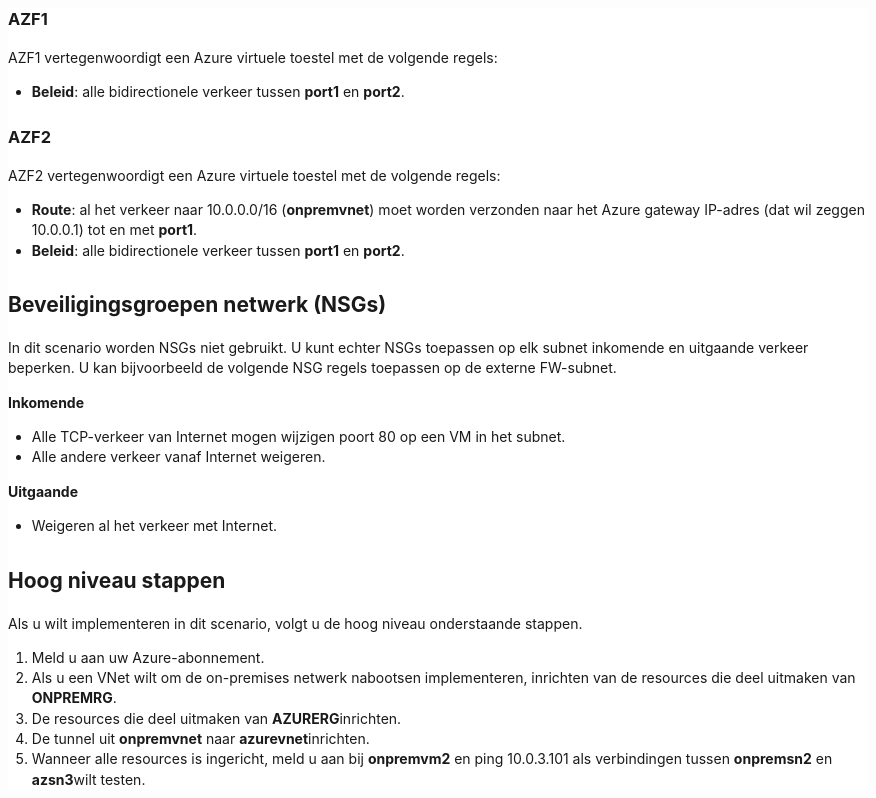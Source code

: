 ### <a name="azf1"></a>AZF1

AZF1 vertegenwoordigt een Azure virtuele toestel met de volgende regels:

- **Beleid**: alle bidirectionele verkeer tussen **port1** en **port2**.

### <a name="azf2"></a>AZF2

AZF2 vertegenwoordigt een Azure virtuele toestel met de volgende regels:

- **Route**: al het verkeer naar 10.0.0.0/16 (**onpremvnet**) moet worden verzonden naar het Azure gateway IP-adres (dat wil zeggen 10.0.0.1) tot en met **port1**.
- **Beleid**: alle bidirectionele verkeer tussen **port1** en **port2**.

## <a name="network-security-groups-nsgs"></a>Beveiligingsgroepen netwerk (NSGs)

In dit scenario worden NSGs niet gebruikt. U kunt echter NSGs toepassen op elk subnet inkomende en uitgaande verkeer beperken. U kan bijvoorbeeld de volgende NSG regels toepassen op de externe FW-subnet.

**Inkomende**

- Alle TCP-verkeer van Internet mogen wijzigen poort 80 op een VM in het subnet.
- Alle andere verkeer vanaf Internet weigeren.

**Uitgaande**
- Weigeren al het verkeer met Internet.

## <a name="high-level-steps"></a>Hoog niveau stappen

Als u wilt implementeren in dit scenario, volgt u de hoog niveau onderstaande stappen.

1.  Meld u aan uw Azure-abonnement.
2.  Als u een VNet wilt om de on-premises netwerk nabootsen implementeren, inrichten van de resources die deel uitmaken van **ONPREMRG**.
3.  De resources die deel uitmaken van **AZURERG**inrichten.
4.  De tunnel uit **onpremvnet** naar **azurevnet**inrichten.
5.  Wanneer alle resources is ingericht, meld u aan bij **onpremvm2** en ping 10.0.3.101 als verbindingen tussen **onpremsn2** en **azsn3**wilt testen.
